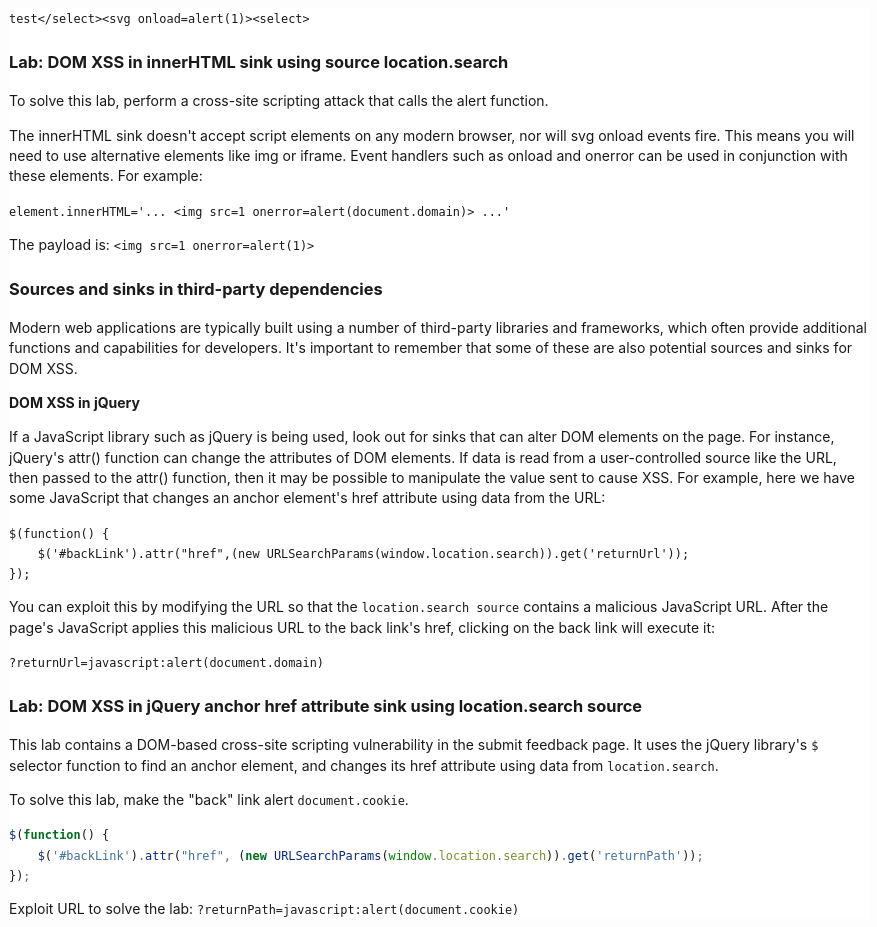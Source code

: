 `test</select><svg onload=alert(1)><select>`

### Lab: DOM XSS in innerHTML sink using source location.search

To solve this lab, perform a cross-site scripting attack that calls the alert function.

The innerHTML sink doesn't accept script elements on any modern browser, nor will svg onload events fire. This means you will need to use alternative elements like img or iframe. Event handlers such as onload and onerror can be used in conjunction with these elements. For example:

`element.innerHTML='... <img src=1 onerror=alert(document.domain)> ...'`

The payload is: `<img src=1 onerror=alert(1)>`

### Sources and sinks in third-party dependencies

Modern web applications are typically built using a number of third-party libraries and frameworks, which often provide additional functions and capabilities for developers. It's important to remember that some of these are also potential sources and sinks for DOM XSS. 

**DOM XSS in jQuery**

If a JavaScript library such as jQuery is being used, look out for sinks that can alter DOM elements on the page. For instance, jQuery's attr() function can change the attributes of DOM elements. If data is read from a user-controlled source like the URL, then passed to the attr() function, then it may be possible to manipulate the value sent to cause XSS. For example, here we have some JavaScript that changes an anchor element's href attribute using data from the URL:
```
$(function() {
	$('#backLink').attr("href",(new URLSearchParams(window.location.search)).get('returnUrl'));
});
```
You can exploit this by modifying the URL so that the `location.search source` contains a malicious JavaScript URL. After the page's JavaScript applies this malicious URL to the back link's href, clicking on the back link will execute it:

`?returnUrl=javascript:alert(document.domain)`

### Lab: DOM XSS in jQuery anchor href attribute sink using location.search source
This lab contains a DOM-based cross-site scripting vulnerability in the submit feedback page. It uses the jQuery library's `$` selector function to find an anchor element, and changes its href attribute using data from `location.search`.

To solve this lab, make the "back" link alert `document.cookie`.

```js
$(function() {
    $('#backLink').attr("href", (new URLSearchParams(window.location.search)).get('returnPath'));
});
```
Exploit URL to solve the lab: `?returnPath=javascript:alert(document.cookie)`

